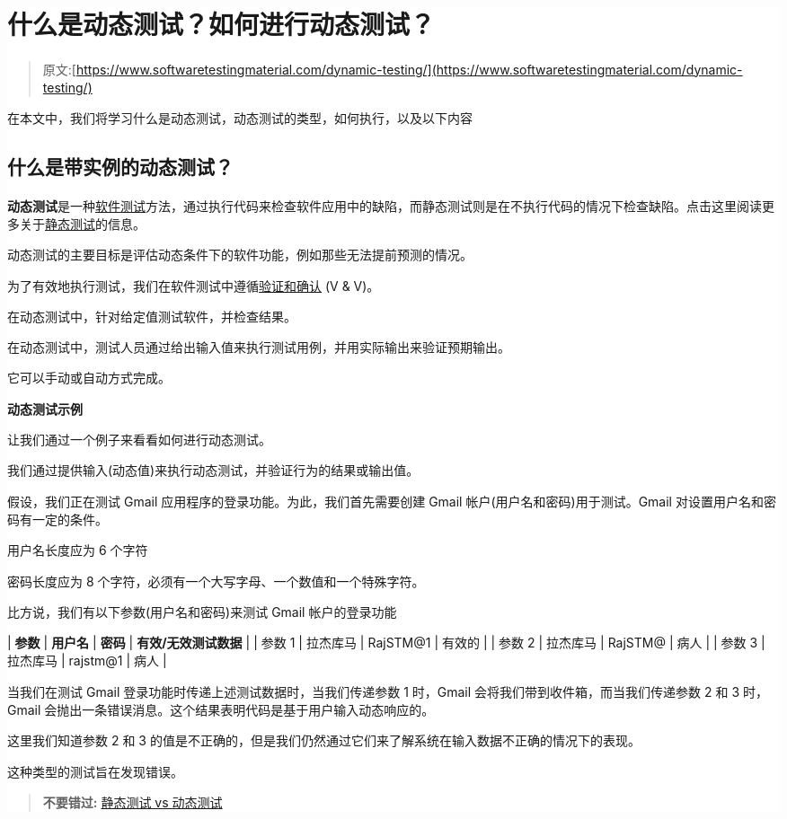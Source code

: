 # 什么是动态测试？如何进行动态测试？

> 原文:[https://www.softwaretestingmaterial.com/dynamic-testing/](https://www.softwaretestingmaterial.com/dynamic-testing/)

在本文中，我们将学习什么是动态测试，动态测试的类型，如何执行，以及以下内容



## **什么是带实例的动态测试？**

**动态测试**是一种[软件测试](https://www.softwaretestingmaterial.com/software-testing/)方法，通过执行代码来检查软件应用中的缺陷，而静态测试则是在不执行代码的情况下检查缺陷。点击这里阅读更多关于[静态测试](https://www.softwaretestingmaterial.com/static-testing/)的信息。

动态测试的主要目标是评估动态条件下的软件功能，例如那些无法提前预测的情况。

为了有效地执行测试，我们在软件测试中遵循[验证和确认](https://www.softwaretestingmaterial.com/verification-and-validation/) (V & V)。

在动态测试中，针对给定值测试软件，并检查结果。

在动态测试中，测试人员通过给出输入值来执行测试用例，并用实际输出来验证预期输出。

它可以手动或自动方式完成。

**动态测试示例**

让我们通过一个例子来看看如何进行动态测试。

我们通过提供输入(动态值)来执行动态测试，并验证行为的结果或输出值。

假设，我们正在测试 Gmail 应用程序的登录功能。为此，我们首先需要创建 Gmail 帐户(用户名和密码)用于测试。Gmail 对设置用户名和密码有一定的条件。

用户名长度应为 6 个字符

密码长度应为 8 个字符，必须有一个大写字母、一个数值和一个特殊字符。

比方说，我们有以下参数(用户名和密码)来测试 Gmail 帐户的登录功能



| **参数** | **用户名** | **密码** | **有效/无效测试数据** |
| 参数 1 | 拉杰库马 | RajSTM@1 | 有效的 |
| 参数 2 | 拉杰库马 | RajSTM@ | 病人 |
| 参数 3 | 拉杰库马 | rajstm@1 | 病人 |



当我们在测试 Gmail 登录功能时传递上述测试数据时，当我们传递参数 1 时，Gmail 会将我们带到收件箱，而当我们传递参数 2 和 3 时，Gmail 会抛出一条错误消息。这个结果表明代码是基于用户输入动态响应的。

这里我们知道参数 2 和 3 的值是不正确的，但是我们仍然通过它们来了解系统在输入数据不正确的情况下的表现。

这种类型的测试旨在发现错误。

> **不要错过:** [静态测试 vs 动态测试](https://www.softwaretestingmaterial.com/static-testing-vs-dynamic-testing/)
